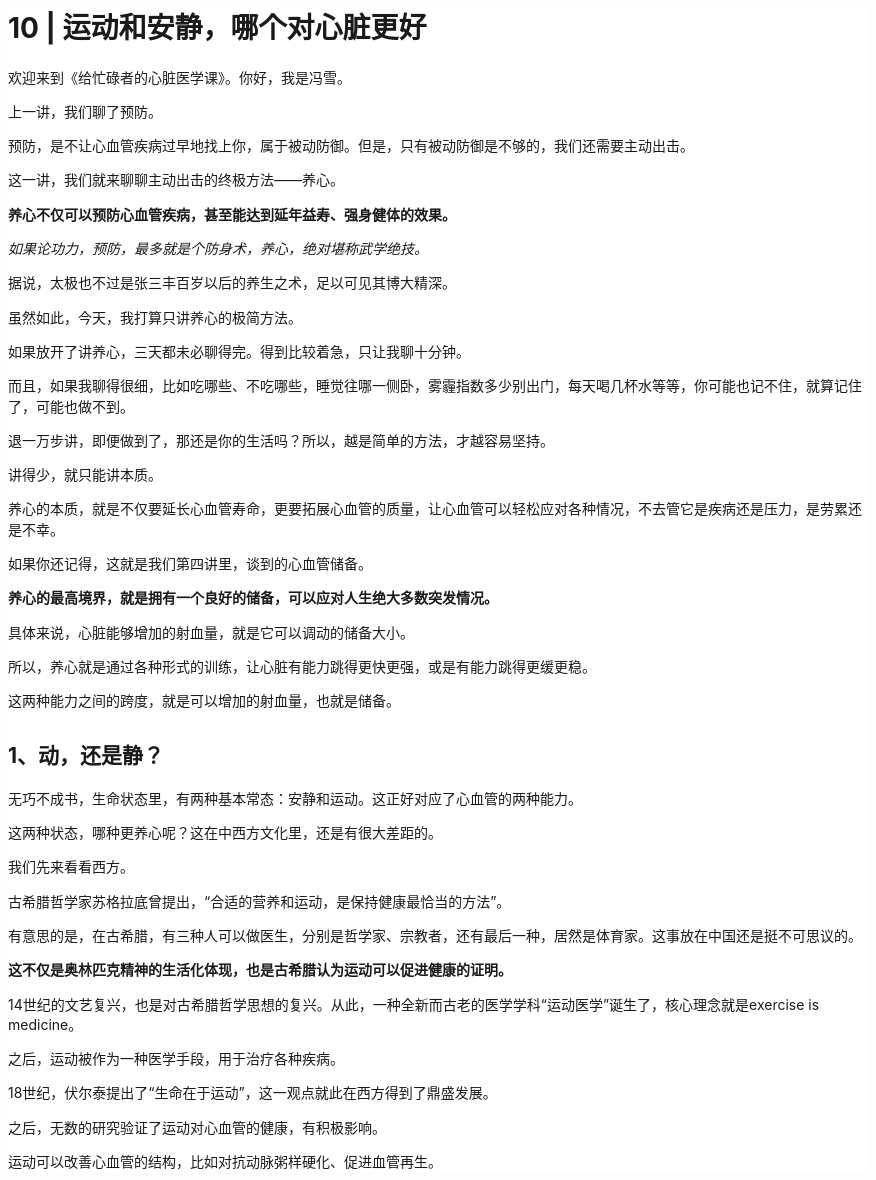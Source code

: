 # 10 | 运动和安静，哪个对心脏更好

欢迎来到《给忙碌者的心脏医学课》。你好，我是冯雪。

上一讲，我们聊了预防。

预防，是不让心血管疾病过早地找上你，属于被动防御。但是，只有被动防御是不够的，我们还需要主动出击。

这一讲，我们就来聊聊主动出击的终极方法——养心。

 **养心不仅可以预防心血管疾病，甚至能达到延年益寿、强身健体的效果。**

 *如果论功力，预防，最多就是个防身术，养心，绝对堪称武学绝技。*

据说，太极也不过是张三丰百岁以后的养生之术，足以可见其博大精深。

虽然如此，今天，我打算只讲养心的极简方法。

如果放开了讲养心，三天都未必聊得完。得到比较着急，只让我聊十分钟。

而且，如果我聊得很细，比如吃哪些、不吃哪些，睡觉往哪一侧卧，雾霾指数多少别出门，每天喝几杯水等等，你可能也记不住，就算记住了，可能也做不到。

退一万步讲，即便做到了，那还是你的生活吗？所以，越是简单的方法，才越容易坚持。

讲得少，就只能讲本质。

养心的本质，就是不仅要延长心血管寿命，更要拓展心血管的质量，让心血管可以轻松应对各种情况，不去管它是疾病还是压力，是劳累还是不幸。

如果你还记得，这就是我们第四讲里，谈到的心血管储备。

 **养心的最高境界，就是拥有一个良好的储备，可以应对人生绝大多数突发情况。**

具体来说，心脏能够增加的射血量，就是它可以调动的储备大小。

所以，养心就是通过各种形式的训练，让心脏有能力跳得更快更强，或是有能力跳得更缓更稳。

这两种能力之间的跨度，就是可以增加的射血量，也就是储备。

## 1、动，还是静？

无巧不成书，生命状态里，有两种基本常态：安静和运动。这正好对应了心血管的两种能力。

这两种状态，哪种更养心呢？这在中西方文化里，还是有很大差距的。

我们先来看看西方。

古希腊哲学家苏格拉底曾提出，“合适的营养和运动，是保持健康最恰当的方法”。

有意思的是，在古希腊，有三种人可以做医生，分别是哲学家、宗教者，还有最后一种，居然是体育家。这事放在中国还是挺不可思议的。

 **这不仅是奥林匹克精神的生活化体现，也是古希腊认为运动可以促进健康的证明。**

14世纪的文艺复兴，也是对古希腊哲学思想的复兴。从此，一种全新而古老的医学学科“运动医学”诞生了，核心理念就是exercise is medicine。

之后，运动被作为一种医学手段，用于治疗各种疾病。

18世纪，伏尔泰提出了“生命在于运动”，这一观点就此在西方得到了鼎盛发展。

之后，无数的研究验证了运动对心血管的健康，有积极影响。

运动可以改善心血管的结构，比如对抗动脉粥样硬化、促进血管再生。
